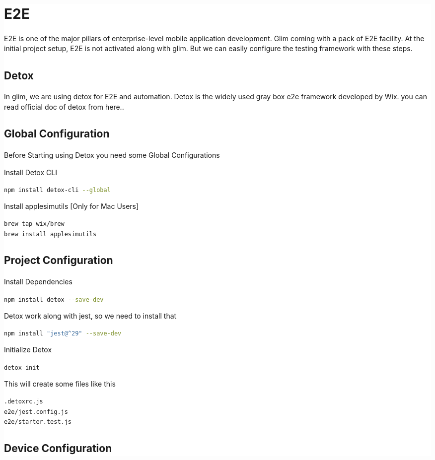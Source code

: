 # E2E

E2E is one of the major pillars of enterprise-level mobile application development. Glim coming with a pack of E2E facility. At the initial project setup, E2E is not activated along with glim. But we can easily configure the testing framework with these steps.

## Detox

In glim, we are using detox for E2E and automation. Detox is the widely used gray box e2e framework developed by Wix. you can read official doc of detox from here..

## Global Configuration

Before Starting using Detox you need some Global Configurations

Install Detox CLI


```bash
npm install detox-cli --global
```

Install applesimutils [Only for Mac Users]

```bash
brew tap wix/brew
brew install applesimutils
```

## Project Configuration

Install Dependencies
```bash
npm install detox --save-dev
``` 

Detox work along with jest, so we need to install that
```bash
npm install "jest@^29" --save-dev
```

Initialize Detox
```bash
detox init
```

This will create some files like this
```bash
.detoxrc.js
e2e/jest.config.js
e2e/starter.test.js
```

## Device Configuration
